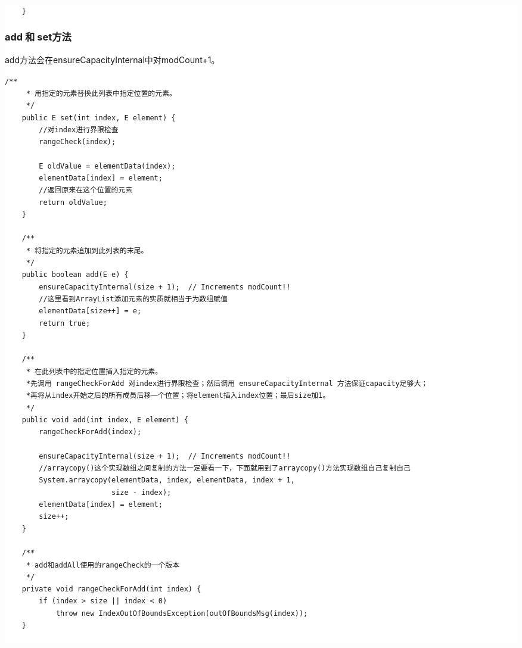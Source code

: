 ```
    }

```

### add 和 set方法
add方法会在ensureCapacityInternal中对modCount+1。
```
/**
     * 用指定的元素替换此列表中指定位置的元素。
     */
    public E set(int index, E element) {
        //对index进行界限检查
        rangeCheck(index);

        E oldValue = elementData(index);
        elementData[index] = element;
        //返回原来在这个位置的元素
        return oldValue;
    }

    /**
     * 将指定的元素追加到此列表的末尾。
     */
    public boolean add(E e) {
        ensureCapacityInternal(size + 1);  // Increments modCount!!
        //这里看到ArrayList添加元素的实质就相当于为数组赋值
        elementData[size++] = e;
        return true;
    }

    /**
     * 在此列表中的指定位置插入指定的元素。
     *先调用 rangeCheckForAdd 对index进行界限检查；然后调用 ensureCapacityInternal 方法保证capacity足够大；
     *再将从index开始之后的所有成员后移一个位置；将element插入index位置；最后size加1。
     */
    public void add(int index, E element) {
        rangeCheckForAdd(index);

        ensureCapacityInternal(size + 1);  // Increments modCount!!
        //arraycopy()这个实现数组之间复制的方法一定要看一下，下面就用到了arraycopy()方法实现数组自己复制自己
        System.arraycopy(elementData, index, elementData, index + 1,
                         size - index);
        elementData[index] = element;
        size++;
    }
    
    /**
     * add和addAll使用的rangeCheck的一个版本
     */
    private void rangeCheckForAdd(int index) {
        if (index > size || index < 0)
            throw new IndexOutOfBoundsException(outOfBoundsMsg(index));
    }


```
